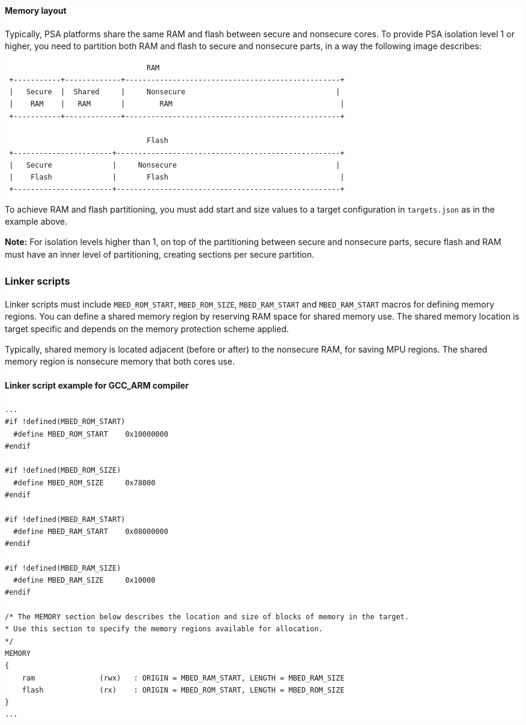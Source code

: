 #### Memory layout

Typically, PSA platforms share the same RAM and flash between secure and nonsecure cores. To provide PSA isolation level 1 or higher, you need to partition both RAM and flash to secure and nonsecure parts, in a way the following image describes:

```text
                                 RAM
 +-----------+-------------+--------------------------------------------------+
 |   Secure  |  Shared     |     Nonsecure                                   |
 |    RAM    |   RAM       |        RAM                                       |
 +-----------+-------------+--------------------------------------------------+

                                 Flash
 +-----------------------+----------------------------------------------------+
 |   Secure              |     Nonsecure                                     |
 |    Flash              |       Flash                                        |
 +-----------------------+----------------------------------------------------+

```

To achieve RAM and flash partitioning, you must add start and size values to a target configuration in `targets.json` as in the example above.

<span class="notes">**Note:** For isolation levels higher than 1, on top of the partitioning between secure and nonsecure parts, secure flash and RAM must have an inner level of partitioning, creating sections per secure partition.</span>

### Linker scripts

Linker scripts must include `MBED_ROM_START`, `MBED_ROM_SIZE`, `MBED_RAM_START` and `MBED_RAM_START` macros for defining memory regions. You can define a shared memory region by reserving RAM space for shared memory use. The shared memory location is target specific and depends on the memory protection scheme applied.

Typically, shared memory is located adjacent (before or after) to the nonsecure RAM, for saving MPU regions. The shared memory region is nonsecure memory that both cores use.

#### Linker script example for GCC_ARM compiler

```
...
#if !defined(MBED_ROM_START)
  #define MBED_ROM_START    0x10000000
#endif

#if !defined(MBED_ROM_SIZE)
  #define MBED_ROM_SIZE     0x78000
#endif

#if !defined(MBED_RAM_START)
  #define MBED_RAM_START    0x08000000
#endif

#if !defined(MBED_RAM_SIZE)
  #define MBED_RAM_SIZE     0x10000
#endif

/* The MEMORY section below describes the location and size of blocks of memory in the target.
* Use this section to specify the memory regions available for allocation.
*/
MEMORY
{
    ram               (rwx)   : ORIGIN = MBED_RAM_START, LENGTH = MBED_RAM_SIZE
    flash             (rx)    : ORIGIN = MBED_ROM_START, LENGTH = MBED_ROM_SIZE
}
...
```